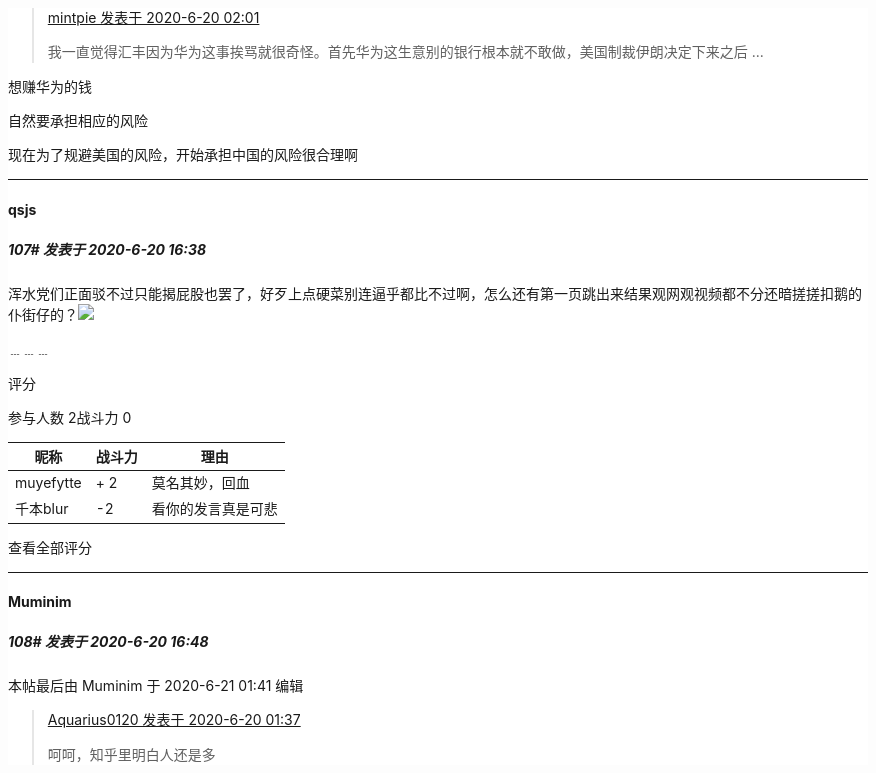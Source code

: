 <blockquote><a href="httphttps://bbs.saraba1st.com/2b/forum.php?mod=redirect&amp;goto=findpost&amp;pid=47871070&amp;ptid=1942781" target="_blank">mintpie 发表于 2020-6-20 02:01</a>

我一直觉得汇丰因为华为这事挨骂就很奇怪。首先华为这生意别的银行根本就不敢做，美国制裁伊朗决定下来之后 ...</blockquote>
想赚华为的钱

自然要承担相应的风险

现在为了规避美国的风险，开始承担中国的风险很合理啊







*****

####  qsjs  
##### 107#       发表于 2020-6-20 16:38




浑水党们正面驳不过只能揭屁股也罢了，好歹上点硬菜别连逼乎都比不过啊，怎么还有第一页跳出来结果观网观视频都不分还暗搓搓扣鹅的仆街仔的？<img src="https://static.saraba1st.com/image/smiley/face2017/037.png" referrerpolicy="no-referrer">



﹍﹍﹍

评分





 参与人数 2战斗力 0

|昵称|战斗力|理由|
|----|---|---|
| muyefytte| + 2|莫名其妙，回血|
| 千本blur|-2|看你的发言真是可悲|



查看全部评分






*****

####  Muminim  
##### 108#       发表于 2020-6-20 16:48



 本帖最后由 Muminim 于 2020-6-21 01:41 编辑 
<blockquote><a href="httphttps://bbs.saraba1st.com/2b/forum.php?mod=redirect&amp;goto=findpost&amp;pid=47870931&amp;ptid=1942781" target="_blank">Aquarius0120 发表于 2020-6-20 01:37</a>

呵呵，知乎里明白人还是多

